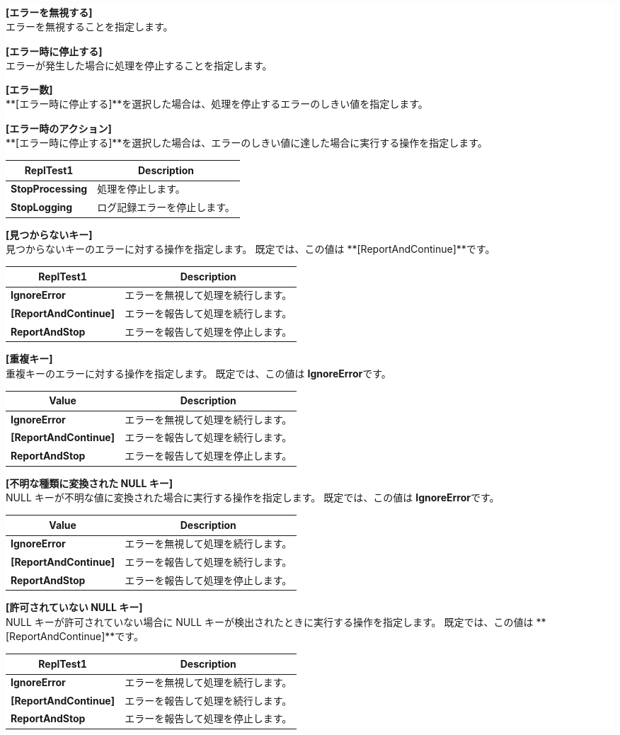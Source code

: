  **[エラーを無視する]**  
 エラーを無視することを指定します。  
  
 **[エラー時に停止する]**  
 エラーが発生した場合に処理を停止することを指定します。  
  
 **[エラー数]**  
 **[エラー時に停止する]**を選択した場合は、処理を停止するエラーのしきい値を指定します。  
  
 **[エラー時のアクション]**  
 **[エラー時に停止する]**を選択した場合は、エラーのしきい値に達した場合に実行する操作を指定します。  
  
|ReplTest1|Description|  
|-----------|-----------------|  
|**StopProcessing**|処理を停止します。|  
|**StopLogging**|ログ記録エラーを停止します。|  
  
 **[見つからないキー]**  
 見つからないキーのエラーに対する操作を指定します。 既定では、この値は **[ReportAndContinue]**です。  
  
|ReplTest1|Description|  
|-----------|-----------------|  
|**IgnoreError**|エラーを無視して処理を続行します。|  
|**[ReportAndContinue]**|エラーを報告して処理を続行します。|  
|**ReportAndStop**|エラーを報告して処理を停止します。|  
  
 **[重複キー]**  
 重複キーのエラーに対する操作を指定します。 既定では、この値は **IgnoreError**です。  
  
|Value|Description|  
|-----------|-----------------|  
|**IgnoreError**|エラーを無視して処理を続行します。|  
|**[ReportAndContinue]**|エラーを報告して処理を続行します。|  
|**ReportAndStop**|エラーを報告して処理を停止します。|  
  
 **[不明な種類に変換された NULL キー]**  
 NULL キーが不明な値に変換された場合に実行する操作を指定します。 既定では、この値は **IgnoreError**です。  
  
|Value|Description|  
|-----------|-----------------|  
|**IgnoreError**|エラーを無視して処理を続行します。|  
|**[ReportAndContinue]**|エラーを報告して処理を続行します。|  
|**ReportAndStop**|エラーを報告して処理を停止します。|  
  
 **[許可されていない NULL キー]**  
 NULL キーが許可されていない場合に NULL キーが検出されたときに実行する操作を指定します。 既定では、この値は **[ReportAndContinue]**です。  
  
|ReplTest1|Description|  
|-----------|-----------------|  
|**IgnoreError**|エラーを無視して処理を続行します。|  
|**[ReportAndContinue]**|エラーを報告して処理を続行します。|  
|**ReportAndStop**|エラーを報告して処理を停止します。|  
  